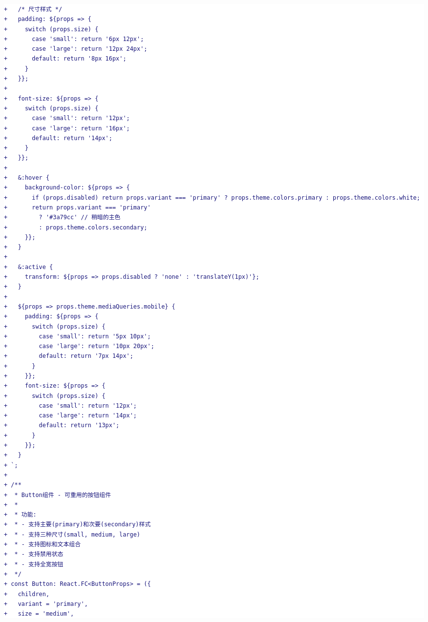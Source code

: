 ```diff
+   /* 尺寸样式 */
+   padding: ${props => {
+     switch (props.size) {
+       case 'small': return '6px 12px';
+       case 'large': return '12px 24px';
+       default: return '8px 16px';
+     }
+   }};
+   
+   font-size: ${props => {
+     switch (props.size) {
+       case 'small': return '12px';
+       case 'large': return '16px';
+       default: return '14px';
+     }
+   }};
+   
+   &:hover {
+     background-color: ${props => {
+       if (props.disabled) return props.variant === 'primary' ? props.theme.colors.primary : props.theme.colors.white;
+       return props.variant === 'primary' 
+         ? '#3a79cc' // 稍暗的主色
+         : props.theme.colors.secondary;
+     }};
+   }
+   
+   &:active {
+     transform: ${props => props.disabled ? 'none' : 'translateY(1px)'};
+   }
+   
+   ${props => props.theme.mediaQueries.mobile} {
+     padding: ${props => {
+       switch (props.size) {
+         case 'small': return '5px 10px';
+         case 'large': return '10px 20px';
+         default: return '7px 14px';
+       }
+     }};
+     font-size: ${props => {
+       switch (props.size) {
+         case 'small': return '12px';
+         case 'large': return '14px';
+         default: return '13px';
+       }
+     }};
+   }
+ `;
+ 
+ /**
+  * Button组件 - 可重用的按钮组件
+  * 
+  * 功能:
+  * - 支持主要(primary)和次要(secondary)样式
+  * - 支持三种尺寸(small, medium, large)
+  * - 支持图标和文本组合
+  * - 支持禁用状态
+  * - 支持全宽按钮
+  */
+ const Button: React.FC<ButtonProps> = ({
+   children,
+   variant = 'primary',
+   size = 'medium',
```